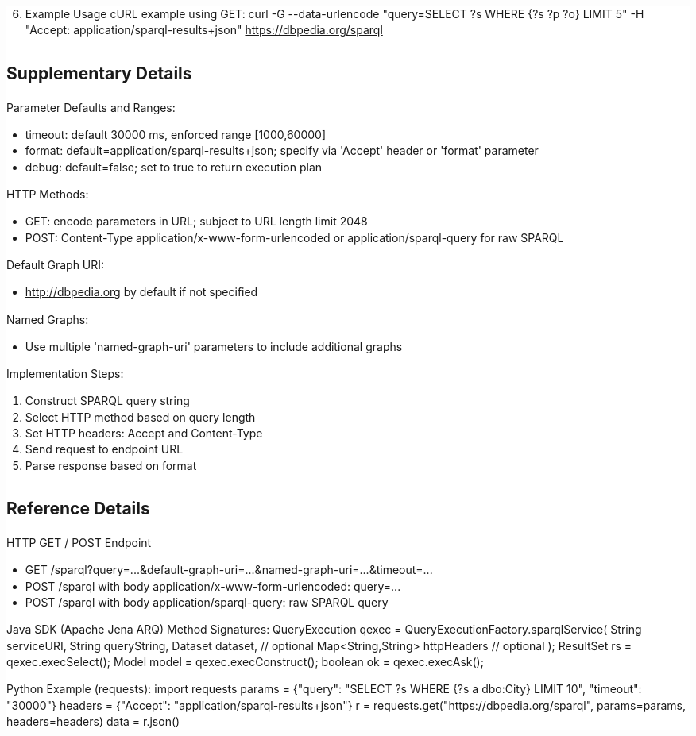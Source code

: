 6. Example Usage
cURL example using GET:
curl -G --data-urlencode "query=SELECT ?s WHERE {?s ?p ?o} LIMIT 5" -H "Accept: application/sparql-results+json" https://dbpedia.org/sparql

## Supplementary Details
Parameter Defaults and Ranges:
- timeout: default 30000 ms, enforced range [1000,60000]
- format: default=application/sparql-results+json; specify via 'Accept' header or 'format' parameter
- debug: default=false; set to true to return execution plan

HTTP Methods:
- GET: encode parameters in URL; subject to URL length limit 2048
- POST: Content-Type application/x-www-form-urlencoded or application/sparql-query for raw SPARQL

Default Graph URI:
- http://dbpedia.org by default if not specified

Named Graphs:
- Use multiple 'named-graph-uri' parameters to include additional graphs

Implementation Steps:
1. Construct SPARQL query string
2. Select HTTP method based on query length
3. Set HTTP headers: Accept and Content-Type
4. Send request to endpoint URL
5. Parse response based on format


## Reference Details
HTTP GET / POST Endpoint
- GET /sparql?query=...&default-graph-uri=...&named-graph-uri=...&timeout=...
- POST /sparql with body application/x-www-form-urlencoded: query=...
- POST /sparql with body application/sparql-query: raw SPARQL query

Java SDK (Apache Jena ARQ) Method Signatures:
QueryExecution qexec = QueryExecutionFactory.sparqlService(
    String serviceURI,
    String queryString,
    Dataset dataset,  // optional
    Map<String,String> httpHeaders // optional
);
ResultSet rs = qexec.execSelect();
Model model = qexec.execConstruct();
boolean ok = qexec.execAsk();

Python Example (requests):
import requests
params = {"query": "SELECT ?s WHERE {?s a dbo:City} LIMIT 10", "timeout": "30000"}
headers = {"Accept": "application/sparql-results+json"}
r = requests.get("https://dbpedia.org/sparql", params=params, headers=headers)
data = r.json()
